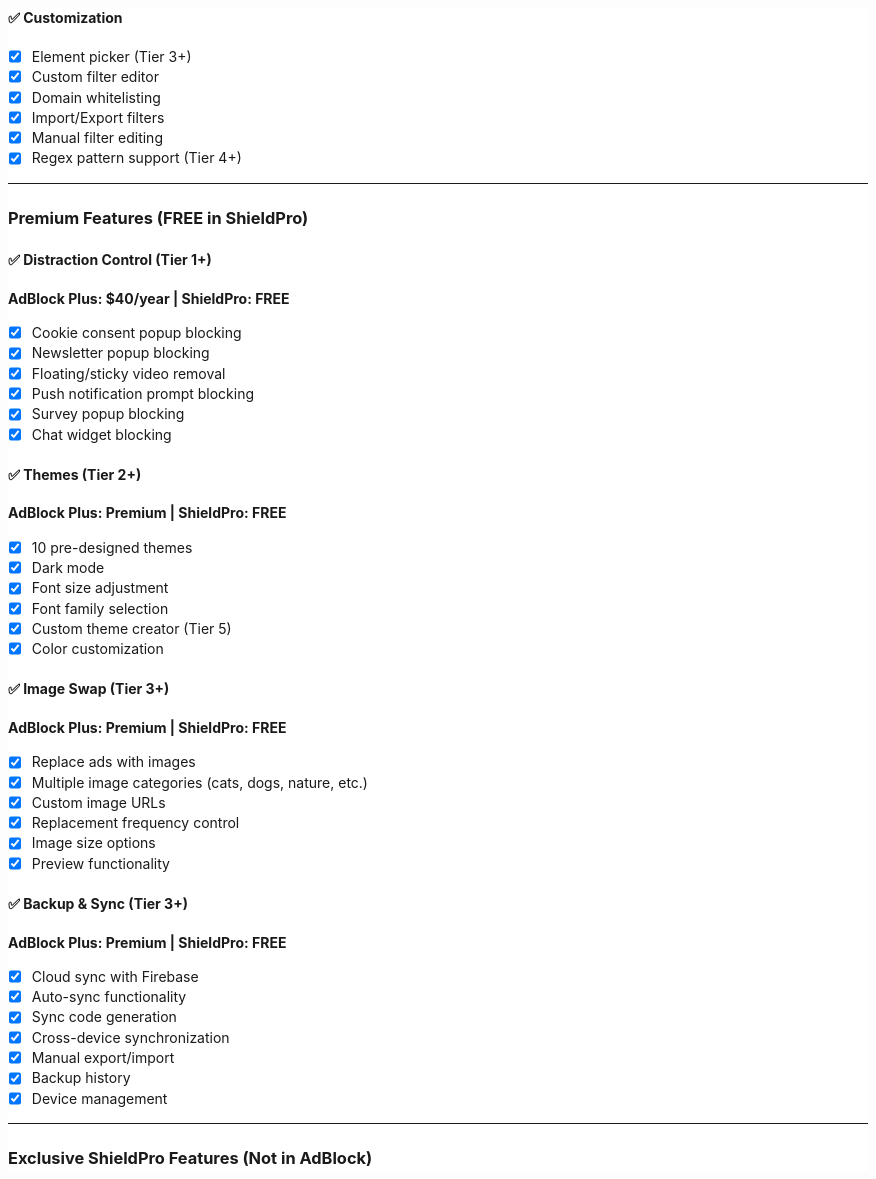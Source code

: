 #### ✅ Customization
- [x] Element picker (Tier 3+)
- [x] Custom filter editor
- [x] Domain whitelisting
- [x] Import/Export filters
- [x] Manual filter editing
- [x] Regex pattern support (Tier 4+)

---

### Premium Features (FREE in ShieldPro)

#### ✅ Distraction Control (Tier 1+) 
**AdBlock Plus: $40/year | ShieldPro: FREE**
- [x] Cookie consent popup blocking
- [x] Newsletter popup blocking
- [x] Floating/sticky video removal
- [x] Push notification prompt blocking
- [x] Survey popup blocking
- [x] Chat widget blocking

#### ✅ Themes (Tier 2+)
**AdBlock Plus: Premium | ShieldPro: FREE**
- [x] 10 pre-designed themes
- [x] Dark mode
- [x] Font size adjustment
- [x] Font family selection
- [x] Custom theme creator (Tier 5)
- [x] Color customization

#### ✅ Image Swap (Tier 3+)
**AdBlock Plus: Premium | ShieldPro: FREE**
- [x] Replace ads with images
- [x] Multiple image categories (cats, dogs, nature, etc.)
- [x] Custom image URLs
- [x] Replacement frequency control
- [x] Image size options
- [x] Preview functionality

#### ✅ Backup & Sync (Tier 3+)
**AdBlock Plus: Premium | ShieldPro: FREE**
- [x] Cloud sync with Firebase
- [x] Auto-sync functionality
- [x] Sync code generation
- [x] Cross-device synchronization
- [x] Manual export/import
- [x] Backup history
- [x] Device management

---

### Exclusive ShieldPro Features (Not in AdBlock)
